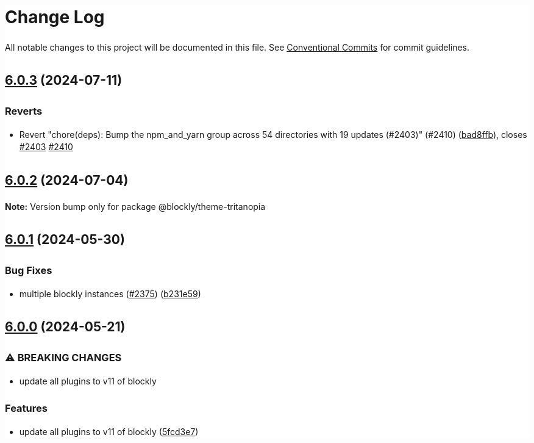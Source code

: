 # Change Log

All notable changes to this project will be documented in this file.
See [Conventional Commits](https://conventionalcommits.org) for commit guidelines.

## [6.0.3](https://github.com/google/blockly-samples/compare/@blockly/theme-tritanopia@6.0.2...@blockly/theme-tritanopia@6.0.3) (2024-07-11)


### Reverts

* Revert "chore(deps): Bump the npm_and_yarn group across 54 directories with 19 updates (#2403)" (#2410) ([bad8ffb](https://github.com/google/blockly-samples/commit/bad8ffbf85caa4e5b68d2f010cd0deaa9e3dd98f)), closes [#2403](https://github.com/google/blockly-samples/issues/2403) [#2410](https://github.com/google/blockly-samples/issues/2410)



## [6.0.2](https://github.com/google/blockly-samples/compare/@blockly/theme-tritanopia@6.0.1...@blockly/theme-tritanopia@6.0.2) (2024-07-04)

**Note:** Version bump only for package @blockly/theme-tritanopia





## [6.0.1](https://github.com/google/blockly-samples/compare/@blockly/theme-tritanopia@6.0.0...@blockly/theme-tritanopia@6.0.1) (2024-05-30)


### Bug Fixes

* multiple blockly instances ([#2375](https://github.com/google/blockly-samples/issues/2375)) ([b231e59](https://github.com/google/blockly-samples/commit/b231e598f2f5f5b0abbfd01d981e35572ad50a26))



## [6.0.0](https://github.com/google/blockly-samples/compare/@blockly/theme-tritanopia@5.0.7...@blockly/theme-tritanopia@6.0.0) (2024-05-21)


### ⚠ BREAKING CHANGES

* update all plugins to v11 of blockly

### Features

* update all plugins to v11 of blockly ([5fcd3e7](https://github.com/google/blockly-samples/commit/5fcd3e7d53eaadffe9bda9a378b404d34b2f8be2))
